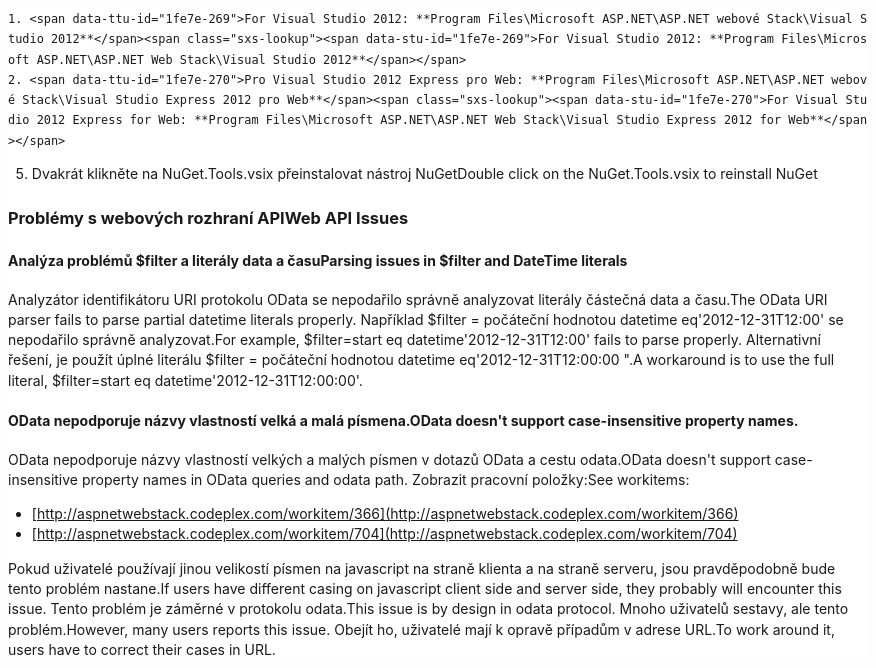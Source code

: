     1. <span data-ttu-id="1fe7e-269">For Visual Studio 2012: **Program Files\Microsoft ASP.NET\ASP.NET webové Stack\Visual Studio 2012**</span><span class="sxs-lookup"><span data-stu-id="1fe7e-269">For Visual Studio 2012: **Program Files\Microsoft ASP.NET\ASP.NET Web Stack\Visual Studio 2012**</span></span>
    2. <span data-ttu-id="1fe7e-270">Pro Visual Studio 2012 Express pro Web: **Program Files\Microsoft ASP.NET\ASP.NET webové Stack\Visual Studio Express 2012 pro Web**</span><span class="sxs-lookup"><span data-stu-id="1fe7e-270">For Visual Studio 2012 Express for Web: **Program Files\Microsoft ASP.NET\ASP.NET Web Stack\Visual Studio Express 2012 for Web**</span></span>
5. <span data-ttu-id="1fe7e-271">Dvakrát klikněte na NuGet.Tools.vsix přeinstalovat nástroj NuGet</span><span class="sxs-lookup"><span data-stu-id="1fe7e-271">Double click on the NuGet.Tools.vsix to reinstall NuGet</span></span>

### <a name="web-api-issues"></a><span data-ttu-id="1fe7e-272">Problémy s webových rozhraní API</span><span class="sxs-lookup"><span data-stu-id="1fe7e-272">Web API Issues</span></span>

#### <a name="parsing-issues-in-filter-and-datetime-literals"></a><span data-ttu-id="1fe7e-273">Analýza problémů $filter a literály data a času</span><span class="sxs-lookup"><span data-stu-id="1fe7e-273">Parsing issues in $filter and DateTime literals</span></span>

<span data-ttu-id="1fe7e-274">Analyzátor identifikátoru URI protokolu OData se nepodařilo správně analyzovat literály částečná data a času.</span><span class="sxs-lookup"><span data-stu-id="1fe7e-274">The OData URI parser fails to parse partial datetime literals properly.</span></span> <span data-ttu-id="1fe7e-275">Například $filter = počáteční hodnotou datetime eq'2012-12-31T12:00' se nepodařilo správně analyzovat.</span><span class="sxs-lookup"><span data-stu-id="1fe7e-275">For example, $filter=start eq datetime'2012-12-31T12:00' fails to parse properly.</span></span> <span data-ttu-id="1fe7e-276">Alternativní řešení, je použít úplné literálu $filter = počáteční hodnotou datetime eq'2012-12-31T12:00:00 ".</span><span class="sxs-lookup"><span data-stu-id="1fe7e-276">A workaround is to use the full literal, $filter=start eq datetime'2012-12-31T12:00:00'.</span></span>

#### <a name="odata-doesnt-support-case-insensitive-property-names"></a><span data-ttu-id="1fe7e-277">OData nepodporuje názvy vlastností velká a malá písmena.</span><span class="sxs-lookup"><span data-stu-id="1fe7e-277">OData doesn't support case-insensitive property names.</span></span>

<span data-ttu-id="1fe7e-278">OData nepodporuje názvy vlastností velkých a malých písmen v dotazů OData a cestu odata.</span><span class="sxs-lookup"><span data-stu-id="1fe7e-278">OData doesn't support case-insensitive property names in OData queries and odata path.</span></span> <span data-ttu-id="1fe7e-279">Zobrazit pracovní položky:</span><span class="sxs-lookup"><span data-stu-id="1fe7e-279">See workitems:</span></span>

- [http://aspnetwebstack.codeplex.com/workitem/366](http://aspnetwebstack.codeplex.com/workitem/366)
- [http://aspnetwebstack.codeplex.com/workitem/704](http://aspnetwebstack.codeplex.com/workitem/704)

<span data-ttu-id="1fe7e-280">Pokud uživatelé používají jinou velikostí písmen na javascript na straně klienta a na straně serveru, jsou pravděpodobně bude tento problém nastane.</span><span class="sxs-lookup"><span data-stu-id="1fe7e-280">If users have different casing on javascript client side and server side, they probably will encounter this issue.</span></span> <span data-ttu-id="1fe7e-281">Tento problém je záměrné v protokolu odata.</span><span class="sxs-lookup"><span data-stu-id="1fe7e-281">This issue is by design in odata protocol.</span></span> <span data-ttu-id="1fe7e-282">Mnoho uživatelů sestavy, ale tento problém.</span><span class="sxs-lookup"><span data-stu-id="1fe7e-282">However, many users reports this issue.</span></span> <span data-ttu-id="1fe7e-283">Obejít ho, uživatelé mají k opravě případům v adrese URL.</span><span class="sxs-lookup"><span data-stu-id="1fe7e-283">To work around it, users have to correct their cases in URL.</span></span>
